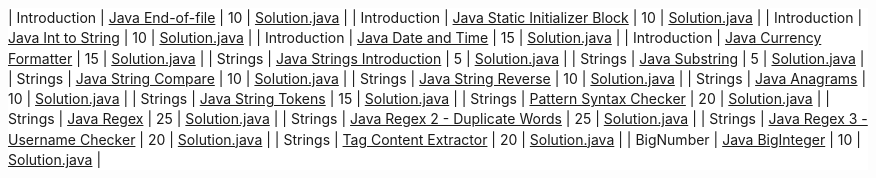 |         Introduction        | [Java End-of-file](https://www.hackerrank.com/challenges/java-end-of-file)                                               |   10   | [Solution.java](https://github.com/RodneyShag/HackerRank_solutions/blob/master/Java/Introduction/Java%20End-of-file/Solution.java)                                                    |
|         Introduction        | [Java Static Initializer Block](https://www.hackerrank.com/challenges/java-static-initializer-block)                     |   10   | [Solution.java](https://github.com/RodneyShag/HackerRank_solutions/blob/master/Java/Introduction/Java%20Static%20Initializer%20Block/Solution.java)                                   |
|         Introduction        | [Java Int to String](https://www.hackerrank.com/challenges/java-int-to-string)                                           |   10   | [Solution.java](https://github.com/RodneyShag/HackerRank_solutions/blob/master/Java/Introduction/Java%20Int%20to%20String/Solution.java)                                              |
|         Introduction        | [Java Date and Time](https://www.hackerrank.com/challenges/java-date-and-time)                                           |   15   | [Solution.java](https://github.com/RodneyShag/HackerRank_solutions/blob/master/Java/Introduction/Java%20Date%20and%20Time/Solution.java)                                              |
|         Introduction        | [Java Currency Formatter](https://www.hackerrank.com/challenges/java-currency-formatter)                                 |   15   | [Solution.java](https://github.com/RodneyShag/HackerRank_solutions/blob/master/Java/Introduction/Java%20Currency%20Formatter/Solution.java)                                           |
|           Strings           | [Java Strings Introduction](https://www.hackerrank.com/challenges/java-strings-introduction)                             |    5   | [Solution.java](https://github.com/RodneyShag/HackerRank_solutions/blob/master/Java/Strings/Java%20Strings%20Introduction/Solution.java)                                              |
|           Strings           | [Java Substring](https://www.hackerrank.com/challenges/java-substring)                                                   |    5   | [Solution.java](https://github.com/RodneyShag/HackerRank_solutions/blob/master/Java/Strings/Java%20Substring/Solution.java)                                                           |
|           Strings           | [Java String Compare](https://www.hackerrank.com/challenges/java-string-compare)                                         |   10   | [Solution.java](https://github.com/RodneyShag/HackerRank_solutions/blob/master/Java/Strings/Java%20String%20Compare/Solution.java)                                                    |
|           Strings           | [Java String Reverse](https://www.hackerrank.com/challenges/java-string-reverse)                                         |   10   | [Solution.java](https://github.com/RodneyShag/HackerRank_solutions/blob/master/Java/Strings/Java%20String%20Reverse/Solution.java)                                                    |
|           Strings           | [Java Anagrams](https://www.hackerrank.com/challenges/java-anagrams)                                                     |   10   | [Solution.java](https://github.com/RodneyShag/HackerRank_solutions/blob/master/Java/Strings/Java%20Anagrams/Solution.java)                                                            |
|           Strings           | [Java String Tokens](https://www.hackerrank.com/challenges/java-string-tokens)                                           |   15   | [Solution.java](https://github.com/RodneyShag/HackerRank_solutions/blob/master/Java/Strings/Java%20String%20Tokens/Solution.java)                                                     |
|           Strings           | [Pattern Syntax Checker](https://www.hackerrank.com/challenges/pattern-syntax-checker)                                   |   20   | [Solution.java](https://github.com/RodneyShag/HackerRank_solutions/blob/master/Java/Strings/Pattern%20Syntax%20Checker/Solution.java)                                                 |
|           Strings           | [Java Regex](https://www.hackerrank.com/challenges/java-regex)                                                           |   25   | [Solution.java](https://github.com/RodneyShag/HackerRank_solutions/blob/master/Java/Strings/Java%20Regex/Solution.java)                                                               |
|           Strings           | [Java Regex 2 - Duplicate Words](https://www.hackerrank.com/challenges/duplicate-word)                                   |   25   | [Solution.java](https://github.com/RodneyShag/HackerRank_solutions/blob/master/Java/Strings/Java%20Regex%202%20-%20Duplicate%20Words/Solution.java)                                   |
|           Strings           | [Java Regex 3 - Username Checker](https://www.hackerrank.com/challenges/valid-username-checker)                          |   20   | [Solution.java](https://github.com/RodneyShag/HackerRank_solutions/blob/master/Java/Strings/Java%20Regex%203%20-%20Username%20Checker/Solution.java)                                  |
|           Strings           | [Tag Content Extractor](https://www.hackerrank.com/challenges/tag-content-extractor)                                     |   20   | [Solution.java](https://github.com/RodneyShag/HackerRank_solutions/blob/master/Java/Strings/Tag%20Content%20Extractor/Solution.java)                                                  |
|          BigNumber          | [Java BigInteger](https://www.hackerrank.com/challenges/java-biginteger)                                                 |   10   | [Solution.java](https://github.com/RodneyShag/HackerRank_solutions/blob/master/Java/BigNumber/Java%20BigInteger/Solution.java)                                                        |